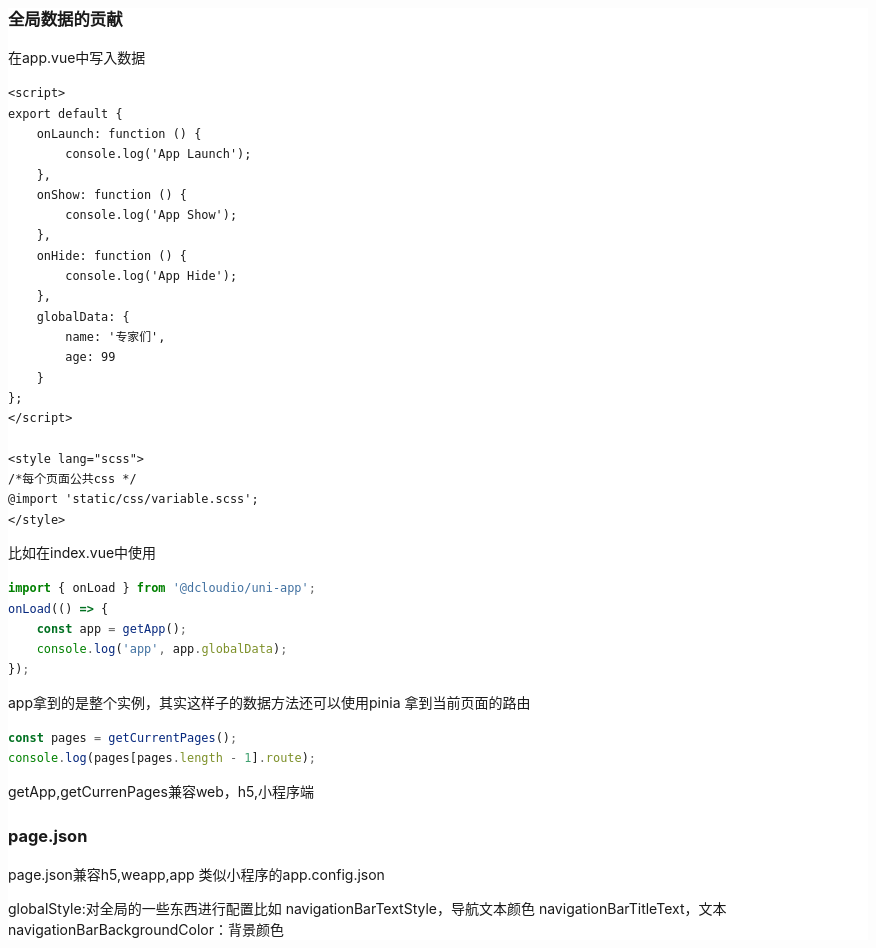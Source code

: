 

### 全局数据的贡献
在app.vue中写入数据
```vue
<script>
export default {
	onLaunch: function () {
		console.log('App Launch');
	},
	onShow: function () {
		console.log('App Show');
	},
	onHide: function () {
		console.log('App Hide');
	},
	globalData: {
		name: '专家们',
		age: 99
	}
};
</script>

<style lang="scss">
/*每个页面公共css */
@import 'static/css/variable.scss';
</style>

```

比如在index.vue中使用
```js
import { onLoad } from '@dcloudio/uni-app';
onLoad(() => {
	const app = getApp();
	console.log('app', app.globalData);
});
```

app拿到的是整个实例，其实这样子的数据方法还可以使用pinia
拿到当前页面的路由
```js
const pages = getCurrentPages();
console.log(pages[pages.length - 1].route);
```

getApp,getCurrenPages兼容web，h5,小程序端


### page.json

page.json兼容h5,weapp,app
类似小程序的app.config.json

globalStyle:对全局的一些东西进行配置比如
navigationBarTextStyle，导航文本颜色
navigationBarTitleText，文本
navigationBarBackgroundColor：背景颜色
